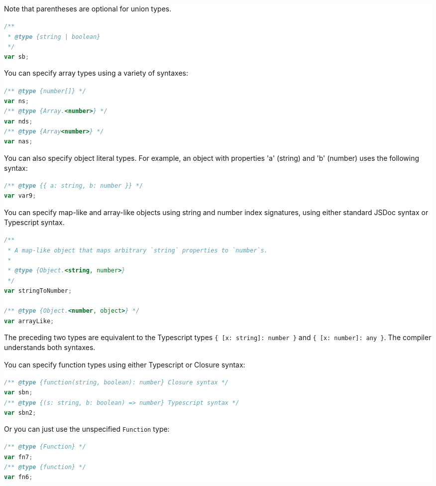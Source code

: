 Note that parentheses are optional for union types.

```js
/**
 * @type {string | boolean}
 */
var sb;
```

You can specify array types using a variety of syntaxes:

```js
/** @type {number[]} */
var ns;
/** @type {Array.<number>} */
var nds;
/** @type {Array<number>} */
var nas;
```

You can also specify object literal types.
For example, an object with properties 'a' (string) and 'b' (number) uses the following syntax:

```js
/** @type {{ a: string, b: number }} */
var var9;
```

You can specify map-like and array-like objects using string and number index signatures, using either standard JSDoc syntax or Typescript syntax.

```js
/**
 * A map-like object that maps arbitrary `string` properties to `number`s.
 *
 * @type {Object.<string, number>}
 */
var stringToNumber;

/** @type {Object.<number, object>} */
var arrayLike;
```

The preceding two types are equivalent to the Typescript types `{ [x: string]: number }` and `{ [x: number]: any }`. The compiler understands both syntaxes.

You can specify function types using either Typescript or Closure syntax:

```js
/** @type {function(string, boolean): number} Closure syntax */
var sbn;
/** @type {(s: string, b: boolean) => number} Typescript syntax */
var sbn2;
```

Or you can just use the unspecified `Function` type:

```js
/** @type {Function} */
var fn7;
/** @type {function} */
var fn6;
```
